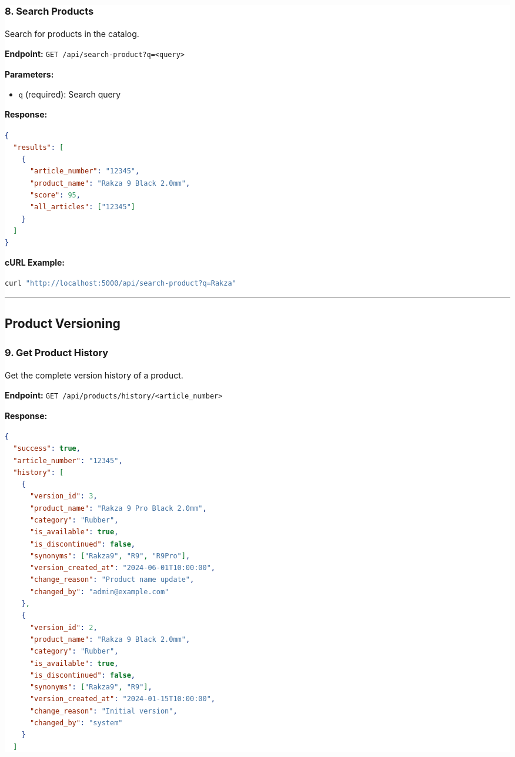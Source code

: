 
### 8. Search Products
Search for products in the catalog.

**Endpoint:** `GET /api/search-product?q=<query>`

**Parameters:**
- `q` (required): Search query

**Response:**
```json
{
  "results": [
    {
      "article_number": "12345",
      "product_name": "Rakza 9 Black 2.0mm",
      "score": 95,
      "all_articles": ["12345"]
    }
  ]
}
```

**cURL Example:**
```bash
curl "http://localhost:5000/api/search-product?q=Rakza"
```

---

## Product Versioning

### 9. Get Product History
Get the complete version history of a product.

**Endpoint:** `GET /api/products/history/<article_number>`

**Response:**
```json
{
  "success": true,
  "article_number": "12345",
  "history": [
    {
      "version_id": 3,
      "product_name": "Rakza 9 Pro Black 2.0mm",
      "category": "Rubber",
      "is_available": true,
      "is_discontinued": false,
      "synonyms": ["Rakza9", "R9", "R9Pro"],
      "version_created_at": "2024-06-01T10:00:00",
      "change_reason": "Product name update",
      "changed_by": "admin@example.com"
    },
    {
      "version_id": 2,
      "product_name": "Rakza 9 Black 2.0mm",
      "category": "Rubber",
      "is_available": true,
      "is_discontinued": false,
      "synonyms": ["Rakza9", "R9"],
      "version_created_at": "2024-01-15T10:00:00",
      "change_reason": "Initial version",
      "changed_by": "system"
    }
  ]
```